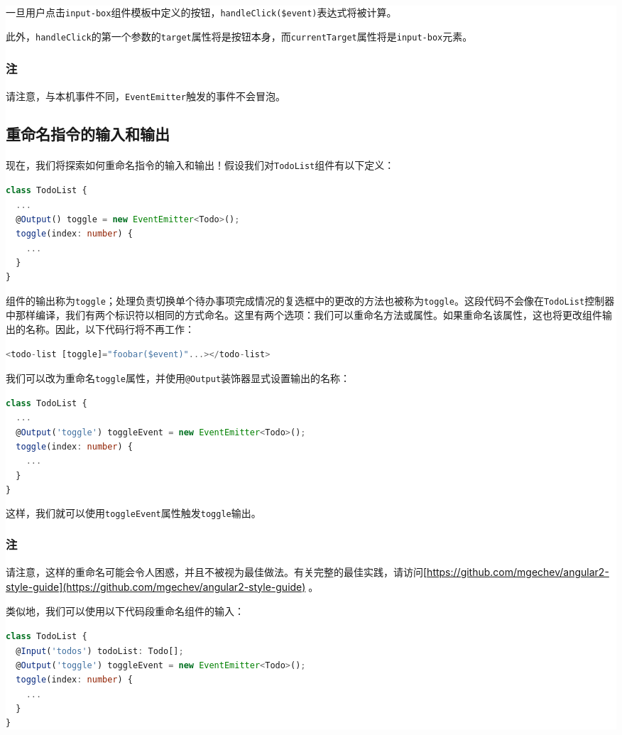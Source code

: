 一旦用户点击`input-box`组件模板中定义的按钮，`handleClick($event)`表达式将被计算。

此外，`handleClick`的第一个参数的`target`属性将是按钮本身，而`currentTarget`属性将是`input-box`元素。

### 注

请注意，与本机事件不同，`EventEmitter`触发的事件不会冒泡。

## 重命名指令的输入和输出

现在，我们将探索如何重命名指令的输入和输出！假设我们对`TodoList`组件有以下定义：

```ts
class TodoList {
  ...
  @Output() toggle = new EventEmitter<Todo>();
  toggle(index: number) {
    ...
  }
}
```

组件的输出称为`toggle`；处理负责切换单个待办事项完成情况的复选框中的更改的方法也被称为`toggle`。这段代码不会像在`TodoList`控制器中那样编译，我们有两个标识符以相同的方式命名。这里有两个选项：我们可以重命名方法或属性。如果重命名该属性，这也将更改组件输出的名称。因此，以下代码行将不再工作：

```ts
<todo-list [toggle]="foobar($event)"...></todo-list>
```

我们可以改为重命名`toggle`属性，并使用`@Output`装饰器显式设置输出的名称：

```ts
class TodoList {
  ...
  @Output('toggle') toggleEvent = new EventEmitter<Todo>();
  toggle(index: number) {
    ...
  }
}
```

这样，我们就可以使用`toggleEvent`属性触发`toggle`输出。

### 注

请注意，这样的重命名可能会令人困惑，并且不被视为最佳做法。有关完整的最佳实践，请访问[https://github.com/mgechev/angular2-style-guide](https://github.com/mgechev/angular2-style-guide) 。

类似地，我们可以使用以下代码段重命名组件的输入：

```ts
class TodoList {
  @Input('todos') todoList: Todo[];
  @Output('toggle') toggleEvent = new EventEmitter<Todo>();
  toggle(index: number) {
    ...
  }
}
```

